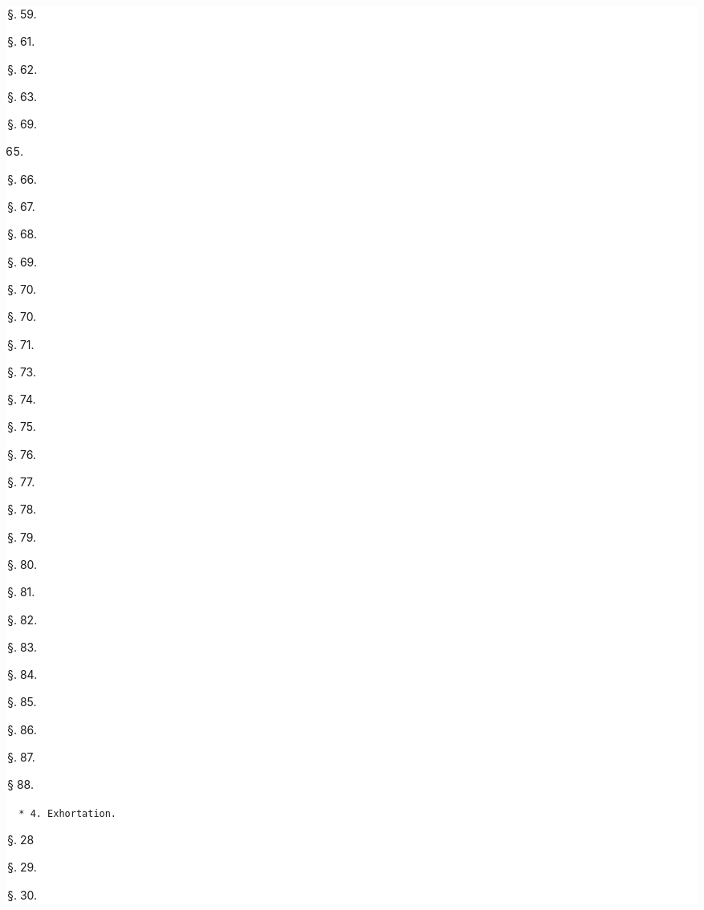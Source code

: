 §. 59.

§. 61.

§. 62.

§. 63.

§. 69.

65.

§. 66.

§. 67.

§. 68.

§. 69.

§. 70.

§. 70.

§. 71.

§. 73.

§. 74.

§. 75.

§. 76.

§. 77.

§. 78.

§. 79.

§. 80.

§. 81.

§. 82.

§. 83.

§. 84.

§. 85.

§. 86.

§. 87.

§ 88.

      * 4. Exhortation.

§. 28

§. 29.

§. 30.
